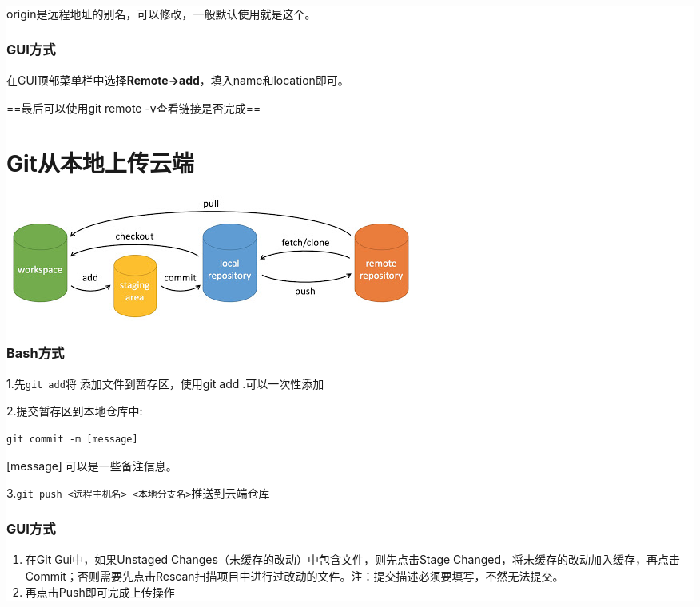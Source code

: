 origin是远程地址的别名，可以修改，一般默认使用就是这个。

### GUI方式

在GUI顶部菜单栏中选择**Remote->add**，填入name和location即可。

==最后可以使用git remote -v查看链接是否完成==

# Git从本地上传云端

![img](./Git安装与使用.assets\git-command.jpg)

### Bash方式

1.先`git add`将 添加文件到暂存区，使用git add .可以一次性添加

2.提交暂存区到本地仓库中:

```
git commit -m [message]
```

[message] 可以是一些备注信息。

3.`git push <远程主机名> <本地分支名>`推送到云端仓库

### GUI方式

1. 在Git Gui中，如果Unstaged Changes（未缓存的改动）中包含文件，则先点击Stage Changed，将未缓存的改动加入缓存，再点击Commit；否则需要先点击Rescan扫描项目中进行过改动的文件。注：提交描述必须要填写，不然无法提交。
2. 再点击Push即可完成上传操作
